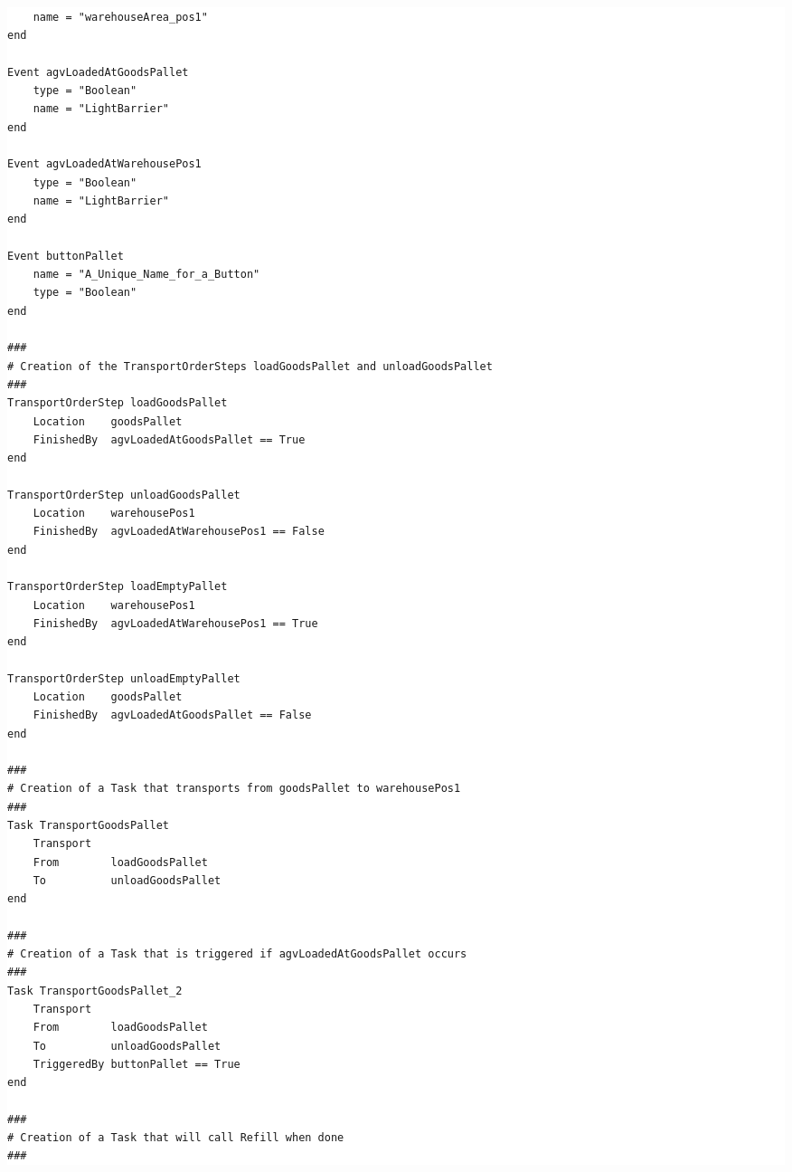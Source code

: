 ```text
    name = "warehouseArea_pos1"
end

Event agvLoadedAtGoodsPallet
    type = "Boolean"
    name = "LightBarrier"
end

Event agvLoadedAtWarehousePos1
    type = "Boolean"
    name = "LightBarrier"
end

Event buttonPallet
    name = "A_Unique_Name_for_a_Button"
    type = "Boolean"
end

###
# Creation of the TransportOrderSteps loadGoodsPallet and unloadGoodsPallet
###
TransportOrderStep loadGoodsPallet
    Location    goodsPallet
    FinishedBy  agvLoadedAtGoodsPallet == True
end

TransportOrderStep unloadGoodsPallet
    Location    warehousePos1
    FinishedBy  agvLoadedAtWarehousePos1 == False
end

TransportOrderStep loadEmptyPallet
    Location    warehousePos1
    FinishedBy  agvLoadedAtWarehousePos1 == True
end

TransportOrderStep unloadEmptyPallet
    Location    goodsPallet
    FinishedBy  agvLoadedAtGoodsPallet == False
end

###
# Creation of a Task that transports from goodsPallet to warehousePos1
###
Task TransportGoodsPallet
    Transport
    From        loadGoodsPallet
    To          unloadGoodsPallet
end

###
# Creation of a Task that is triggered if agvLoadedAtGoodsPallet occurs
###
Task TransportGoodsPallet_2
    Transport
    From        loadGoodsPallet
    To          unloadGoodsPallet
    TriggeredBy buttonPallet == True
end

###
# Creation of a Task that will call Refill when done
###
```